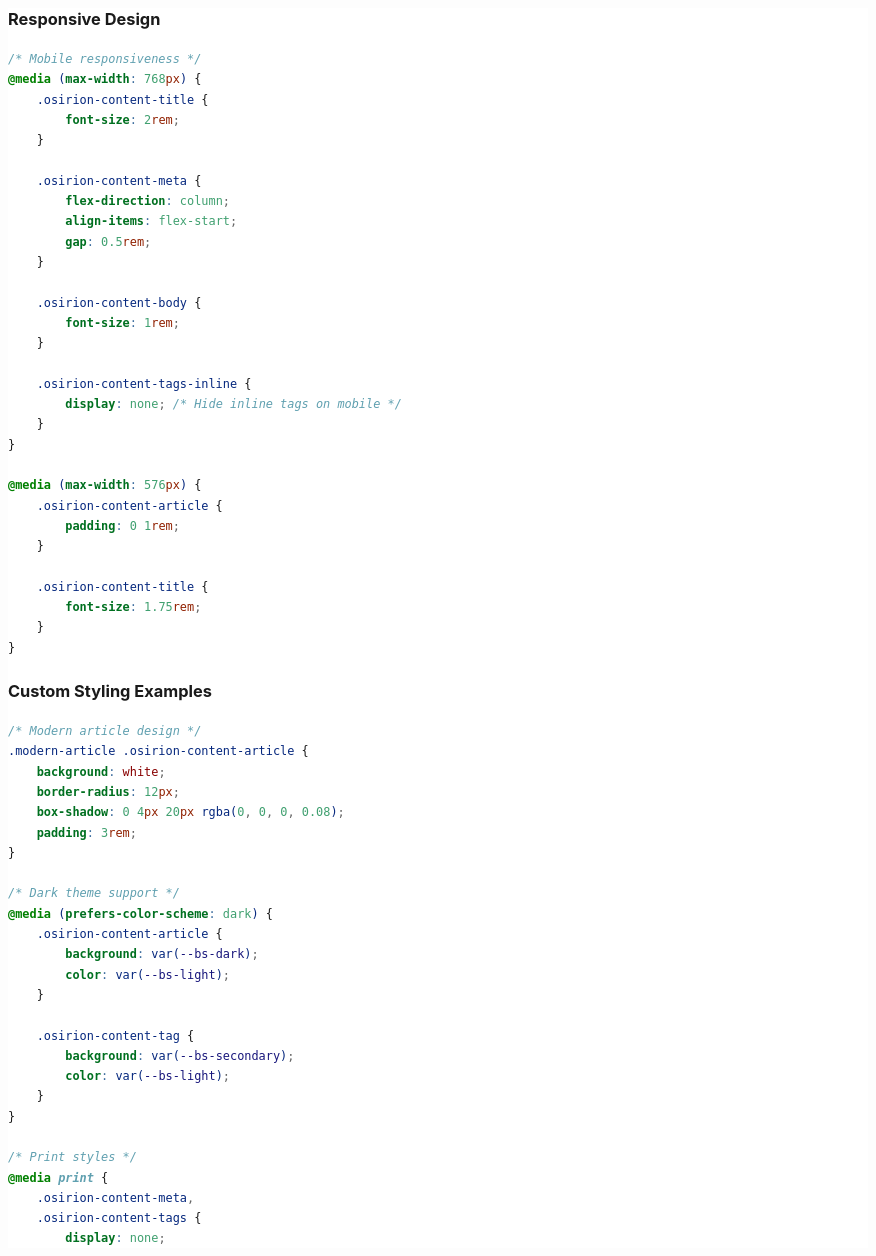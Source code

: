 ### Responsive Design

```css
/* Mobile responsiveness */
@media (max-width: 768px) {
    .osirion-content-title {
        font-size: 2rem;
    }
    
    .osirion-content-meta {
        flex-direction: column;
        align-items: flex-start;
        gap: 0.5rem;
    }
    
    .osirion-content-body {
        font-size: 1rem;
    }
    
    .osirion-content-tags-inline {
        display: none; /* Hide inline tags on mobile */
    }
}

@media (max-width: 576px) {
    .osirion-content-article {
        padding: 0 1rem;
    }
    
    .osirion-content-title {
        font-size: 1.75rem;
    }
}
```

### Custom Styling Examples

```css
/* Modern article design */
.modern-article .osirion-content-article {
    background: white;
    border-radius: 12px;
    box-shadow: 0 4px 20px rgba(0, 0, 0, 0.08);
    padding: 3rem;
}

/* Dark theme support */
@media (prefers-color-scheme: dark) {
    .osirion-content-article {
        background: var(--bs-dark);
        color: var(--bs-light);
    }
    
    .osirion-content-tag {
        background: var(--bs-secondary);
        color: var(--bs-light);
    }
}

/* Print styles */
@media print {
    .osirion-content-meta,
    .osirion-content-tags {
        display: none;
```
